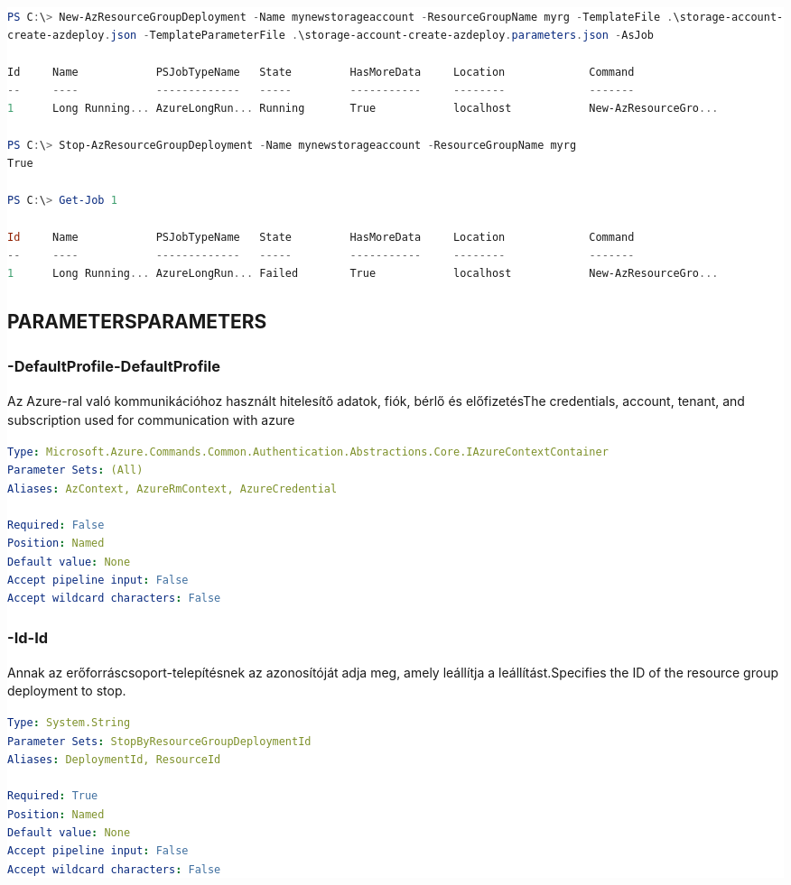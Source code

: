 ```powershell
PS C:\> New-AzResourceGroupDeployment -Name mynewstorageaccount -ResourceGroupName myrg -TemplateFile .\storage-account-create-azdeploy.json -TemplateParameterFile .\storage-account-create-azdeploy.parameters.json -AsJob

Id     Name            PSJobTypeName   State         HasMoreData     Location             Command
--     ----            -------------   -----         -----------     --------             -------
1      Long Running... AzureLongRun... Running       True            localhost            New-AzResourceGro...

PS C:\> Stop-AzResourceGroupDeployment -Name mynewstorageaccount -ResourceGroupName myrg
True

PS C:\> Get-Job 1

Id     Name            PSJobTypeName   State         HasMoreData     Location             Command
--     ----            -------------   -----         -----------     --------             -------
1      Long Running... AzureLongRun... Failed        True            localhost            New-AzResourceGro...
```

## <span data-ttu-id="5124e-120">PARAMETERS</span><span class="sxs-lookup"><span data-stu-id="5124e-120">PARAMETERS</span></span>

### <span data-ttu-id="5124e-121">-DefaultProfile</span><span class="sxs-lookup"><span data-stu-id="5124e-121">-DefaultProfile</span></span>
<span data-ttu-id="5124e-122">Az Azure-ral való kommunikációhoz használt hitelesítő adatok, fiók, bérlő és előfizetés</span><span class="sxs-lookup"><span data-stu-id="5124e-122">The credentials, account, tenant, and subscription used for communication with azure</span></span>

```yaml
Type: Microsoft.Azure.Commands.Common.Authentication.Abstractions.Core.IAzureContextContainer
Parameter Sets: (All)
Aliases: AzContext, AzureRmContext, AzureCredential

Required: False
Position: Named
Default value: None
Accept pipeline input: False
Accept wildcard characters: False
```

### <span data-ttu-id="5124e-123">-Id</span><span class="sxs-lookup"><span data-stu-id="5124e-123">-Id</span></span>
<span data-ttu-id="5124e-124">Annak az erőforráscsoport-telepítésnek az azonosítóját adja meg, amely leállítja a leállítást.</span><span class="sxs-lookup"><span data-stu-id="5124e-124">Specifies the ID of the resource group deployment to stop.</span></span>

```yaml
Type: System.String
Parameter Sets: StopByResourceGroupDeploymentId
Aliases: DeploymentId, ResourceId

Required: True
Position: Named
Default value: None
Accept pipeline input: False
Accept wildcard characters: False
```
